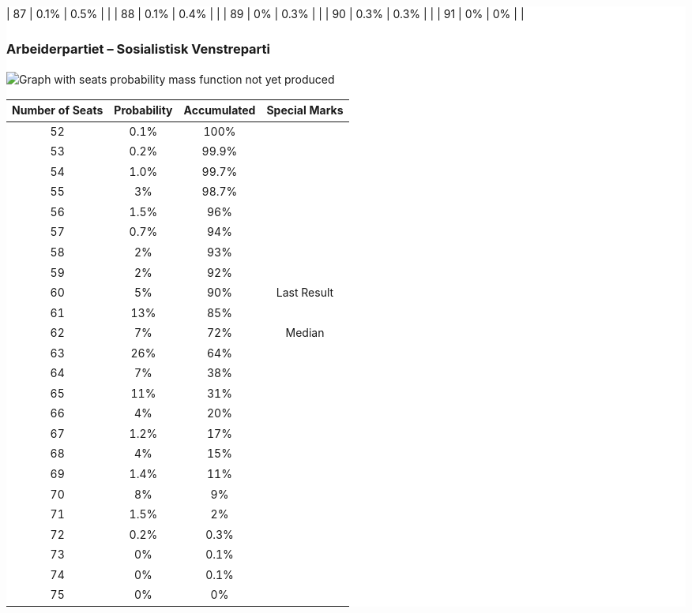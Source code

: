 | 87 | 0.1% | 0.5% |  |
| 88 | 0.1% | 0.4% |  |
| 89 | 0% | 0.3% |  |
| 90 | 0.3% | 0.3% |  |
| 91 | 0% | 0% |  |

### Arbeiderpartiet – Sosialistisk Venstreparti

![Graph with seats probability mass function not yet produced](2019-06-26-IpsosMMI-coalitions-seats-pmf-ap–sv.png "Seats Probability Mass Function")

| Number of Seats | Probability | Accumulated | Special Marks |
|:---------------:|:-----------:|:-----------:|:-------------:|
| 52 | 0.1% | 100% |  |
| 53 | 0.2% | 99.9% |  |
| 54 | 1.0% | 99.7% |  |
| 55 | 3% | 98.7% |  |
| 56 | 1.5% | 96% |  |
| 57 | 0.7% | 94% |  |
| 58 | 2% | 93% |  |
| 59 | 2% | 92% |  |
| 60 | 5% | 90% | Last Result |
| 61 | 13% | 85% |  |
| 62 | 7% | 72% | Median |
| 63 | 26% | 64% |  |
| 64 | 7% | 38% |  |
| 65 | 11% | 31% |  |
| 66 | 4% | 20% |  |
| 67 | 1.2% | 17% |  |
| 68 | 4% | 15% |  |
| 69 | 1.4% | 11% |  |
| 70 | 8% | 9% |  |
| 71 | 1.5% | 2% |  |
| 72 | 0.2% | 0.3% |  |
| 73 | 0% | 0.1% |  |
| 74 | 0% | 0.1% |  |
| 75 | 0% | 0% |  |
